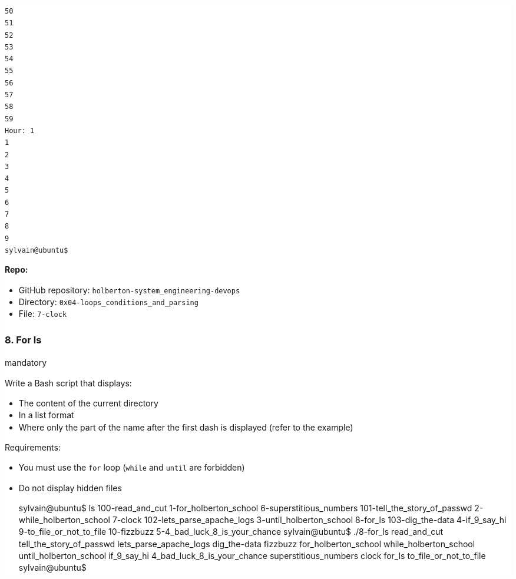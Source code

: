     50
    51
    52
    53
    54
    55
    56
    57
    58
    59
    Hour: 1
    1
    2
    3
    4
    5
    6
    7
    8
    9
    sylvain@ubuntu$ 
    

**Repo:**

* GitHub repository: `holberton-system_engineering-devops`
* Directory: `0x04-loops_conditions_and_parsing`
* File: `7-clock`

### 8\. For ls

mandatory

Write a Bash script that displays:

* The content of the current directory
* In a list format
* Where only the part of the name after the first dash is displayed (refer to the example)

Requirements:

* You must use the `for` loop (`while` and `until` are forbidden)
* Do not display hidden files

    sylvain@ubuntu$ ls
    100-read_and_cut              1-for_holberton_school         6-superstitious_numbers
    101-tell_the_story_of_passwd  2-while_holberton_school       7-clock
    102-lets_parse_apache_logs    3-until_holberton_school       8-for_ls
    103-dig_the-data              4-if_9_say_hi                  9-to_file_or_not_to_file
    10-fizzbuzz                   5-4_bad_luck_8_is_your_chance
    sylvain@ubuntu$  ./8-for_ls
    read_and_cut
    tell_the_story_of_passwd
    lets_parse_apache_logs
    dig_the-data
    fizzbuzz
    for_holberton_school
    while_holberton_school
    until_holberton_school
    if_9_say_hi
    4_bad_luck_8_is_your_chance
    superstitious_numbers
    clock
    for_ls
    to_file_or_not_to_file
    sylvain@ubuntu$ 
    